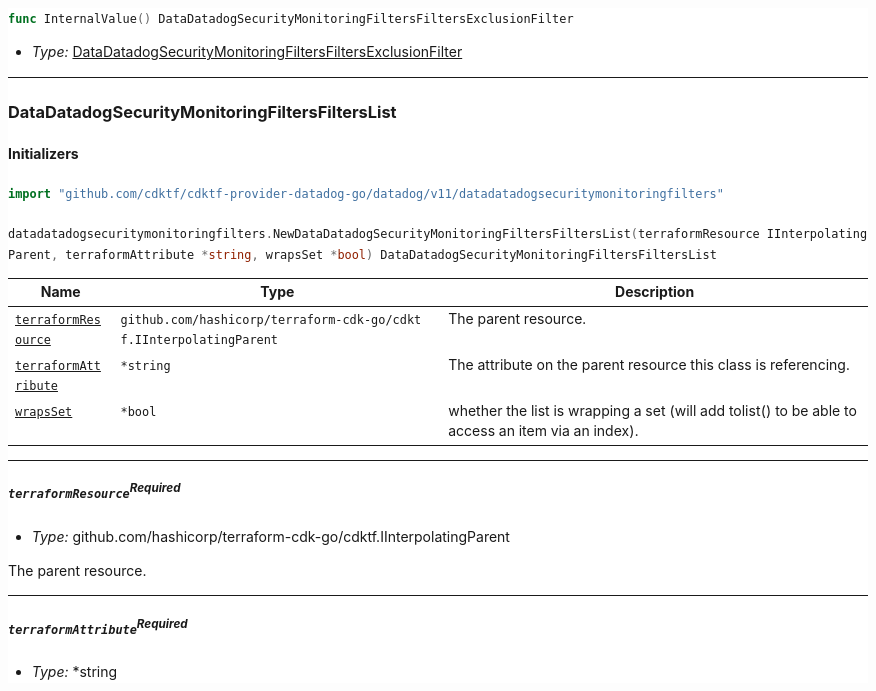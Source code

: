```go
func InternalValue() DataDatadogSecurityMonitoringFiltersFiltersExclusionFilter
```

- *Type:* <a href="#@cdktf/provider-datadog.dataDatadogSecurityMonitoringFilters.DataDatadogSecurityMonitoringFiltersFiltersExclusionFilter">DataDatadogSecurityMonitoringFiltersFiltersExclusionFilter</a>

---


### DataDatadogSecurityMonitoringFiltersFiltersList <a name="DataDatadogSecurityMonitoringFiltersFiltersList" id="@cdktf/provider-datadog.dataDatadogSecurityMonitoringFilters.DataDatadogSecurityMonitoringFiltersFiltersList"></a>

#### Initializers <a name="Initializers" id="@cdktf/provider-datadog.dataDatadogSecurityMonitoringFilters.DataDatadogSecurityMonitoringFiltersFiltersList.Initializer"></a>

```go
import "github.com/cdktf/cdktf-provider-datadog-go/datadog/v11/datadatadogsecuritymonitoringfilters"

datadatadogsecuritymonitoringfilters.NewDataDatadogSecurityMonitoringFiltersFiltersList(terraformResource IInterpolatingParent, terraformAttribute *string, wrapsSet *bool) DataDatadogSecurityMonitoringFiltersFiltersList
```

| **Name** | **Type** | **Description** |
| --- | --- | --- |
| <code><a href="#@cdktf/provider-datadog.dataDatadogSecurityMonitoringFilters.DataDatadogSecurityMonitoringFiltersFiltersList.Initializer.parameter.terraformResource">terraformResource</a></code> | <code>github.com/hashicorp/terraform-cdk-go/cdktf.IInterpolatingParent</code> | The parent resource. |
| <code><a href="#@cdktf/provider-datadog.dataDatadogSecurityMonitoringFilters.DataDatadogSecurityMonitoringFiltersFiltersList.Initializer.parameter.terraformAttribute">terraformAttribute</a></code> | <code>*string</code> | The attribute on the parent resource this class is referencing. |
| <code><a href="#@cdktf/provider-datadog.dataDatadogSecurityMonitoringFilters.DataDatadogSecurityMonitoringFiltersFiltersList.Initializer.parameter.wrapsSet">wrapsSet</a></code> | <code>*bool</code> | whether the list is wrapping a set (will add tolist() to be able to access an item via an index). |

---

##### `terraformResource`<sup>Required</sup> <a name="terraformResource" id="@cdktf/provider-datadog.dataDatadogSecurityMonitoringFilters.DataDatadogSecurityMonitoringFiltersFiltersList.Initializer.parameter.terraformResource"></a>

- *Type:* github.com/hashicorp/terraform-cdk-go/cdktf.IInterpolatingParent

The parent resource.

---

##### `terraformAttribute`<sup>Required</sup> <a name="terraformAttribute" id="@cdktf/provider-datadog.dataDatadogSecurityMonitoringFilters.DataDatadogSecurityMonitoringFiltersFiltersList.Initializer.parameter.terraformAttribute"></a>

- *Type:* *string

